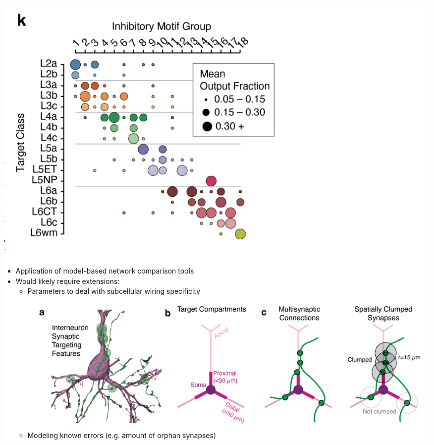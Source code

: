 ![center h:290](https://raw.githubusercontent.com/bdpedigo/talks/main/docs/images/casey-paper-wiring-rules.png)

</div>
<div>

- Application of model-based network comparison tools
- Would likely require extensions: 
  - Parameters to deal with subcellular wiring specificity ![](https://raw.githubusercontent.com/bdpedigo/talks/main/docs/images/casey-paper-explain.png)
  - Modeling known errors (e.g. amount of orphan synapses)

</div>
</div>
